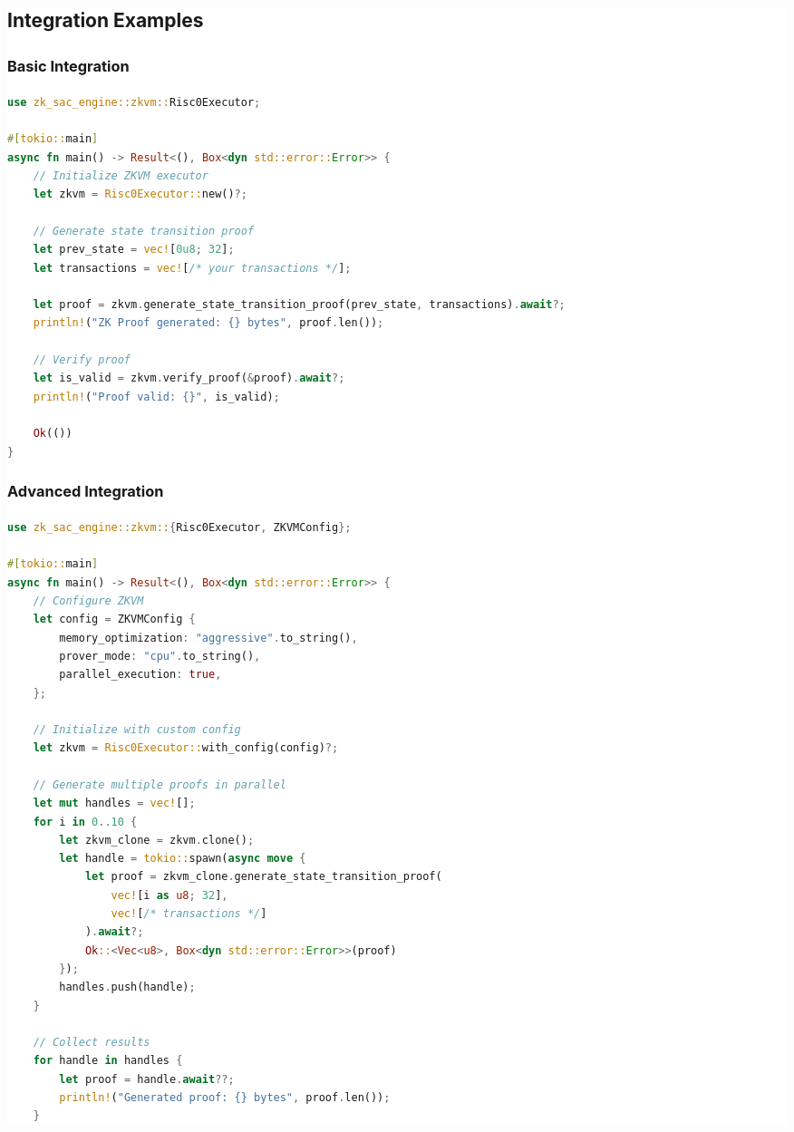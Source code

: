 ## Integration Examples

### Basic Integration

```rust
use zk_sac_engine::zkvm::Risc0Executor;

#[tokio::main]
async fn main() -> Result<(), Box<dyn std::error::Error>> {
    // Initialize ZKVM executor
    let zkvm = Risc0Executor::new()?;

    // Generate state transition proof
    let prev_state = vec![0u8; 32];
    let transactions = vec![/* your transactions */];

    let proof = zkvm.generate_state_transition_proof(prev_state, transactions).await?;
    println!("ZK Proof generated: {} bytes", proof.len());

    // Verify proof
    let is_valid = zkvm.verify_proof(&proof).await?;
    println!("Proof valid: {}", is_valid);

    Ok(())
}
```

### Advanced Integration

```rust
use zk_sac_engine::zkvm::{Risc0Executor, ZKVMConfig};

#[tokio::main]
async fn main() -> Result<(), Box<dyn std::error::Error>> {
    // Configure ZKVM
    let config = ZKVMConfig {
        memory_optimization: "aggressive".to_string(),
        prover_mode: "cpu".to_string(),
        parallel_execution: true,
    };

    // Initialize with custom config
    let zkvm = Risc0Executor::with_config(config)?;

    // Generate multiple proofs in parallel
    let mut handles = vec![];
    for i in 0..10 {
        let zkvm_clone = zkvm.clone();
        let handle = tokio::spawn(async move {
            let proof = zkvm_clone.generate_state_transition_proof(
                vec![i as u8; 32],
                vec![/* transactions */]
            ).await?;
            Ok::<Vec<u8>, Box<dyn std::error::Error>>(proof)
        });
        handles.push(handle);
    }

    // Collect results
    for handle in handles {
        let proof = handle.await??;
        println!("Generated proof: {} bytes", proof.len());
    }
```